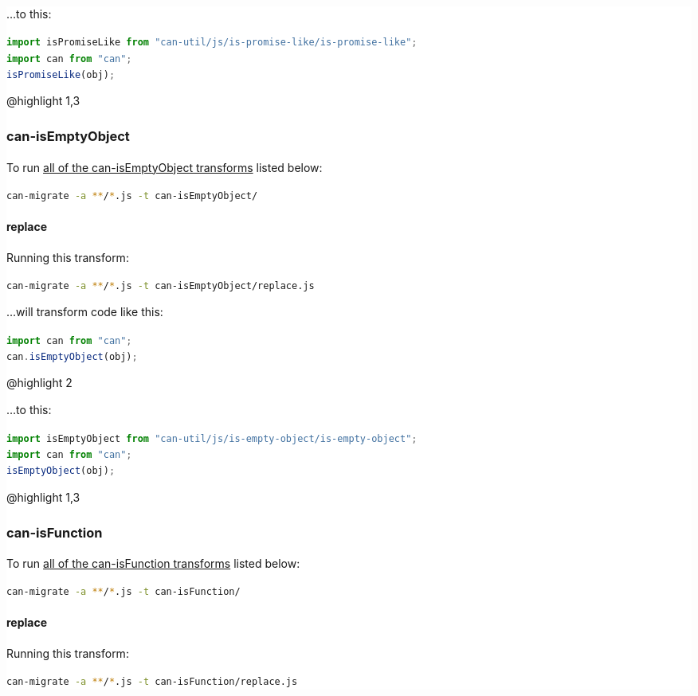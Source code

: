 …to this:

```js
import isPromiseLike from "can-util/js/is-promise-like/is-promise-like";
import can from "can";
isPromiseLike(obj);
```
@highlight 1,3


### can-isEmptyObject

To run [all of the can-isEmptyObject transforms](https://github.com/canjs/can-migrate/tree/master/src/transforms/can-isEmptyObject) listed below:

```bash
can-migrate -a **/*.js -t can-isEmptyObject/
```

#### replace

Running this transform:

```bash
can-migrate -a **/*.js -t can-isEmptyObject/replace.js
```

…will transform code like this:

```js
import can from "can";
can.isEmptyObject(obj);
```
@highlight 2

…to this:

```js
import isEmptyObject from "can-util/js/is-empty-object/is-empty-object";
import can from "can";
isEmptyObject(obj);
```
@highlight 1,3


### can-isFunction

To run [all of the can-isFunction transforms](https://github.com/canjs/can-migrate/tree/master/src/transforms/can-isFunction) listed below:

```bash
can-migrate -a **/*.js -t can-isFunction/
```

#### replace

Running this transform:

```bash
can-migrate -a **/*.js -t can-isFunction/replace.js
```
